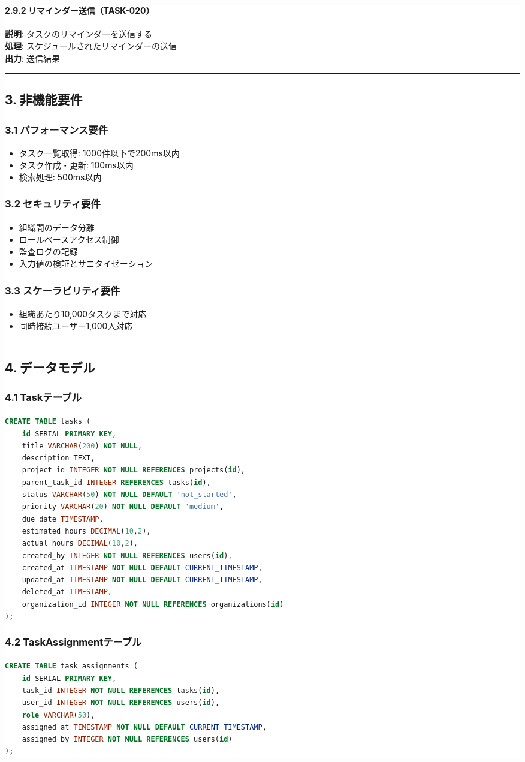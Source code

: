 #### 2.9.2 リマインダー送信（TASK-020）
**説明**: タスクのリマインダーを送信する  
**処理**: スケジュールされたリマインダーの送信  
**出力**: 送信結果

---

## 3. 非機能要件

### 3.1 パフォーマンス要件
- タスク一覧取得: 1000件以下で200ms以内
- タスク作成・更新: 100ms以内
- 検索処理: 500ms以内

### 3.2 セキュリティ要件
- 組織間のデータ分離
- ロールベースアクセス制御
- 監査ログの記録
- 入力値の検証とサニタイゼーション

### 3.3 スケーラビリティ要件
- 組織あたり10,000タスクまで対応
- 同時接続ユーザー1,000人対応

---

## 4. データモデル

### 4.1 Taskテーブル
```sql
CREATE TABLE tasks (
    id SERIAL PRIMARY KEY,
    title VARCHAR(200) NOT NULL,
    description TEXT,
    project_id INTEGER NOT NULL REFERENCES projects(id),
    parent_task_id INTEGER REFERENCES tasks(id),
    status VARCHAR(50) NOT NULL DEFAULT 'not_started',
    priority VARCHAR(20) NOT NULL DEFAULT 'medium',
    due_date TIMESTAMP,
    estimated_hours DECIMAL(10,2),
    actual_hours DECIMAL(10,2),
    created_by INTEGER NOT NULL REFERENCES users(id),
    created_at TIMESTAMP NOT NULL DEFAULT CURRENT_TIMESTAMP,
    updated_at TIMESTAMP NOT NULL DEFAULT CURRENT_TIMESTAMP,
    deleted_at TIMESTAMP,
    organization_id INTEGER NOT NULL REFERENCES organizations(id)
);
```

### 4.2 TaskAssignmentテーブル
```sql
CREATE TABLE task_assignments (
    id SERIAL PRIMARY KEY,
    task_id INTEGER NOT NULL REFERENCES tasks(id),
    user_id INTEGER NOT NULL REFERENCES users(id),
    role VARCHAR(50),
    assigned_at TIMESTAMP NOT NULL DEFAULT CURRENT_TIMESTAMP,
    assigned_by INTEGER NOT NULL REFERENCES users(id)
);
```
